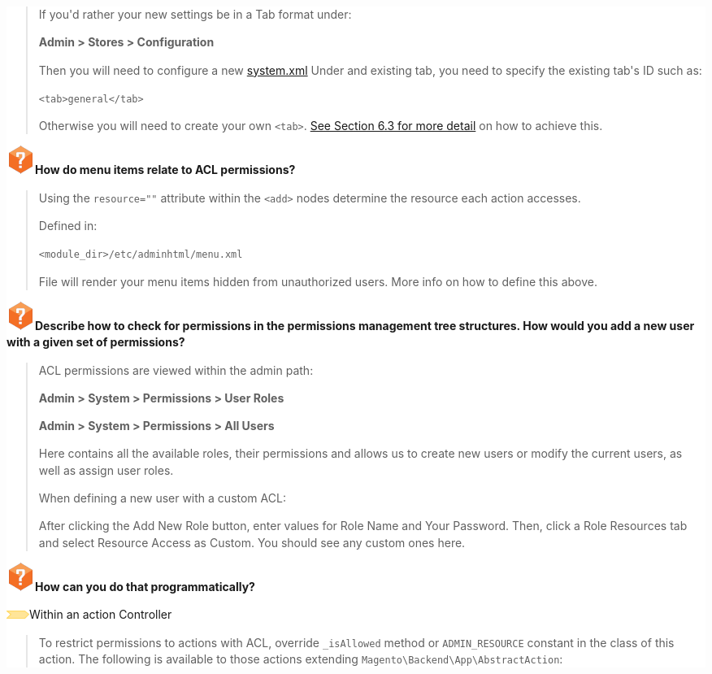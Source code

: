 > If you'd rather your new settings be in a Tab format under:
>
> **Admin > Stores > Configuration**
>
> Then you will need to configure a new [system.xml](#h.op69p944prs)
> Under and existing tab, you need to specify the existing tab's ID such as:
>
> `<tab>general</tab>`
>
> Otherwise you will need to create your own `<tab>`. [See Section 6.3 for more detail](#h.op69p944prs) on how to achieve this.

![Magento Exam Question](./images/icon-question.png)**How do menu items relate to ACL permissions?**

> Using the `resource=""` attribute within the `<add>` nodes determine the resource each action accesses.
>
> Defined in:
>
> `<module_dir>/etc/adminhtml/menu.xml`
>
> File will render your menu items hidden from unauthorized users. More info on how to define this above.

![Magento Exam Question](./images/icon-question.png)**Describe how to check for permissions in the permissions management tree structures. How would you add a new user with a given set of permissions?**

> ACL permissions are viewed within the admin path:
>
> **Admin > System > Permissions > User Roles**
>
> **Admin > System > Permissions > All Users**
>
> Here contains all the available roles, their permissions and allows us to create new users or modify the current users, as well as assign user roles.
>
> When defining a new user with a custom ACL:
>
> After clicking the Add New Role button, enter values for Role Name and Your Password. Then, click a Role Resources tab and select Resource Access as Custom. You should see any custom ones here.

![Magento Exam Question](./images/icon-question.png)**How can you do that programmatically?**

![Magento Section Chevron](./images/icon-chevron.png)Within an action Controller

> To restrict permissions to actions with ACL, override `_isAllowed` method or `ADMIN_RESOURCE` constant in the class of this action. The following is available to those actions extending `Magento\Backend\App\AbstractAction`:
